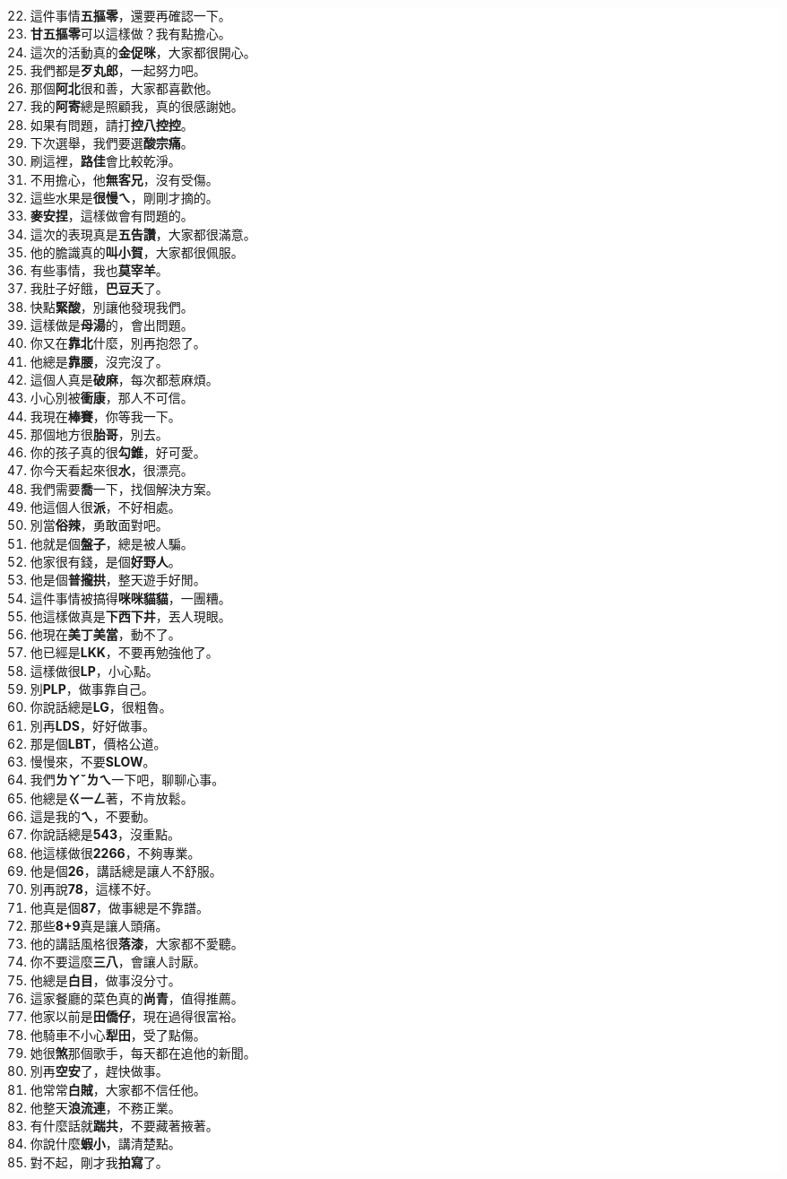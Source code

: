22. 這件事情**五摳零**，還要再確認一下。
23. **甘五摳零**可以這樣做？我有點擔心。
24. 這次的活動真的**金促咪**，大家都很開心。
25. 我們都是**歹丸郎**，一起努力吧。
26. 那個**阿北**很和善，大家都喜歡他。
27. 我的**阿寄**總是照顧我，真的很感謝她。
28. 如果有問題，請打**控八控控**。
29. 下次選舉，我們要選**酸宗痛**。
30. 刷這裡，**路佳**會比較乾淨。
31. 不用擔心，他**無客兄**，沒有受傷。
32. 這些水果是**很慢ㄟ**，剛剛才摘的。
33. **麥安捏**，這樣做會有問題的。
34. 這次的表現真是**五告讚**，大家都很滿意。
35. 他的膽識真的**叫小賀**，大家都很佩服。
36. 有些事情，我也**莫宰羊**。
37. 我肚子好餓，**巴豆夭**了。
38. 快點**緊酸**，別讓他發現我們。
39. 這樣做是**母湯**的，會出問題。
40. 你又在**靠北**什麼，別再抱怨了。
41. 他總是**靠腰**，沒完沒了。
42. 這個人真是**破麻**，每次都惹麻煩。
43. 小心別被**衝康**，那人不可信。
44. 我現在**棒賽**，你等我一下。
45. 那個地方很**胎哥**，別去。
46. 你的孩子真的很**勾錐**，好可愛。
47. 你今天看起來很**水**，很漂亮。
48. 我們需要**喬**一下，找個解決方案。
49. 他這個人很**派**，不好相處。
50. 別當**俗辣**，勇敢面對吧。
51. 他就是個**盤子**，總是被人騙。
52. 他家很有錢，是個**好野人**。
53. 他是個**普攏拱**，整天遊手好閒。
54. 這件事情被搞得**咪咪貓貓**，一團糟。
55. 他這樣做真是**下西下井**，丟人現眼。
56. 他現在**美丁美當**，動不了。
57. 他已經是**LKK**，不要再勉強他了。
58. 這樣做很**LP**，小心點。
59. 別**PLP**，做事靠自己。
60. 你說話總是**LG**，很粗魯。
61. 別再**LDS**，好好做事。
62. 那是個**LBT**，價格公道。
63. 慢慢來，不要**SLOW**。
64. 我們**ㄌㄚˇㄌㄟ**一下吧，聊聊心事。
65. 他總是**ㄍ一ㄥ**著，不肯放鬆。
66. 這是我的**ㄟ**，不要動。
67. 你說話總是**543**，沒重點。
68. 他這樣做很**2266**，不夠專業。
69. 他是個**26**，講話總是讓人不舒服。
70. 別再說**78**，這樣不好。
71. 他真是個**87**，做事總是不靠譜。
72. 那些**8+9**真是讓人頭痛。
73. 他的講話風格很**落漆**，大家都不愛聽。
74. 你不要這麼**三八**，會讓人討厭。
75. 他總是**白目**，做事沒分寸。
76. 這家餐廳的菜色真的**尚青**，值得推薦。
77. 他家以前是**田僑仔**，現在過得很富裕。
78. 他騎車不小心**犁田**，受了點傷。
79. 她很**煞**那個歌手，每天都在追他的新聞。
80. 別再**空安**了，趕快做事。
81. 他常常**白賊**，大家都不信任他。
82. 他整天**浪流連**，不務正業。
83. 有什麼話就**踹共**，不要藏著掖著。
84. 你說什麼**蝦小**，講清楚點。
85. 對不起，剛才我**拍寫**了。